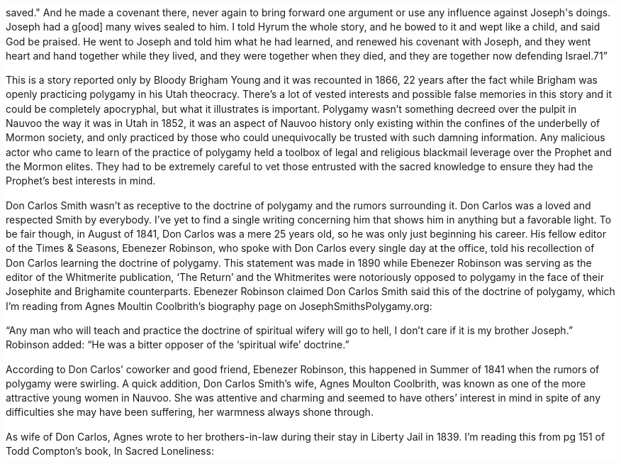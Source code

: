 saved." And he made a covenant there, never again to bring forward one
argument or use any influence against Joseph's doings. Joseph had a
g\[ood\] many wives sealed to him. I told Hyrum the whole story, and he
bowed to it and wept like a child, and said God be praised. He went to
Joseph and told him what he had learned, and renewed his covenant with
Joseph, and they went heart and hand together while they lived, and they
were together when they died, and they are together now defending
Israel.71”

This is a story reported only by Bloody Brigham Young and it was
recounted in 1866, 22 years after the fact while Brigham was openly
practicing polygamy in his Utah theocracy. There’s a lot of vested
interests and possible false memories in this story and it could be
completely apocryphal, but what it illustrates is important. Polygamy
wasn’t something decreed over the pulpit in Nauvoo the way it was in
Utah in 1852, it was an aspect of Nauvoo history only existing within
the confines of the underbelly of Mormon society, and only practiced by
those who could unequivocally be trusted with such damning information.
Any malicious actor who came to learn of the practice of polygamy held a
toolbox of legal and religious blackmail leverage over the Prophet and
the Mormon elites. They had to be extremely careful to vet those
entrusted with the sacred knowledge to ensure they had the Prophet’s
best interests in mind.

Don Carlos Smith wasn’t as receptive to the doctrine of polygamy and the
rumors surrounding it. Don Carlos was a loved and respected Smith by
everybody. I’ve yet to find a single writing concerning him that shows
him in anything but a favorable light. To be fair though, in August of
1841, Don Carlos was a mere 25 years old, so he was only just beginning
his career. His fellow editor of the Times & Seasons, Ebenezer Robinson,
who spoke with Don Carlos every single day at the office, told his
recollection of Don Carlos learning the doctrine of polygamy. This
statement was made in 1890 while Ebenezer Robinson was serving as the
editor of the Whitmerite publication, ‘The Return’ and the Whitmerites
were notoriously opposed to polygamy in the face of their Josephite and
Brighamite counterparts. Ebenezer Robinson claimed Don Carlos Smith said
this of the doctrine of polygamy, which I’m reading from Agnes Moultin
Coolbrith’s biography page on JosephSmithsPolygamy.org:

“Any man who will teach and practice the doctrine of spiritual wifery
will go to hell, I don’t care if it is my brother Joseph.” Robinson
added: “He was a bitter opposer of the ‘spiritual wife’ doctrine.”

According to Don Carlos’ coworker and good friend, Ebenezer Robinson,
this happened in Summer of 1841 when the rumors of polygamy were
swirling. A quick addition, Don Carlos Smith’s wife, Agnes Moulton
Coolbrith, was known as one of the more attractive young women in
Nauvoo. She was attentive and charming and seemed to have others’
interest in mind in spite of any difficulties she may have been
suffering, her warmness always shone through.

As wife of Don Carlos, Agnes wrote to her brothers-in-law during their
stay in Liberty Jail in 1839. I’m reading this from pg 151 of Todd
Compton’s book, In Sacred Loneliness:
